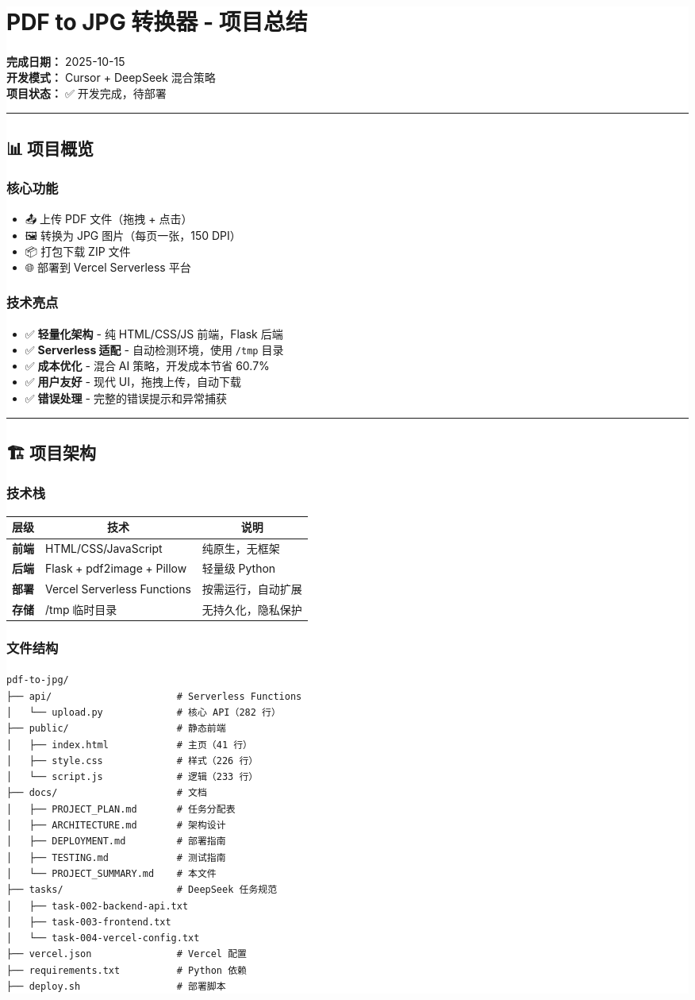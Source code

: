 # PDF to JPG 转换器 - 项目总结

**完成日期：** 2025-10-15  
**开发模式：** Cursor + DeepSeek 混合策略  
**项目状态：** ✅ 开发完成，待部署

---

## 📊 项目概览

### 核心功能
- 📤 上传 PDF 文件（拖拽 + 点击）
- 🖼️ 转换为 JPG 图片（每页一张，150 DPI）
- 📦 打包下载 ZIP 文件
- 🌐 部署到 Vercel Serverless 平台

### 技术亮点
- ✅ **轻量化架构** - 纯 HTML/CSS/JS 前端，Flask 后端
- ✅ **Serverless 适配** - 自动检测环境，使用 `/tmp` 目录
- ✅ **成本优化** - 混合 AI 策略，开发成本节省 60.7%
- ✅ **用户友好** - 现代 UI，拖拽上传，自动下载
- ✅ **错误处理** - 完整的错误提示和异常捕获

---

## 🏗️ 项目架构

### 技术栈

| 层级 | 技术 | 说明 |
|------|------|------|
| **前端** | HTML/CSS/JavaScript | 纯原生，无框架 |
| **后端** | Flask + pdf2image + Pillow | 轻量级 Python |
| **部署** | Vercel Serverless Functions | 按需运行，自动扩展 |
| **存储** | /tmp 临时目录 | 无持久化，隐私保护 |

### 文件结构

```
pdf-to-jpg/
├── api/                      # Serverless Functions
│   └── upload.py             # 核心 API（282 行）
├── public/                   # 静态前端
│   ├── index.html            # 主页（41 行）
│   ├── style.css             # 样式（226 行）
│   └── script.js             # 逻辑（233 行）
├── docs/                     # 文档
│   ├── PROJECT_PLAN.md       # 任务分配表
│   ├── ARCHITECTURE.md       # 架构设计
│   ├── DEPLOYMENT.md         # 部署指南
│   ├── TESTING.md            # 测试指南
│   └── PROJECT_SUMMARY.md    # 本文件
├── tasks/                    # DeepSeek 任务规范
│   ├── task-002-backend-api.txt
│   ├── task-003-frontend.txt
│   └── task-004-vercel-config.txt
├── vercel.json               # Vercel 配置
├── requirements.txt          # Python 依赖
├── deploy.sh                 # 部署脚本
```
